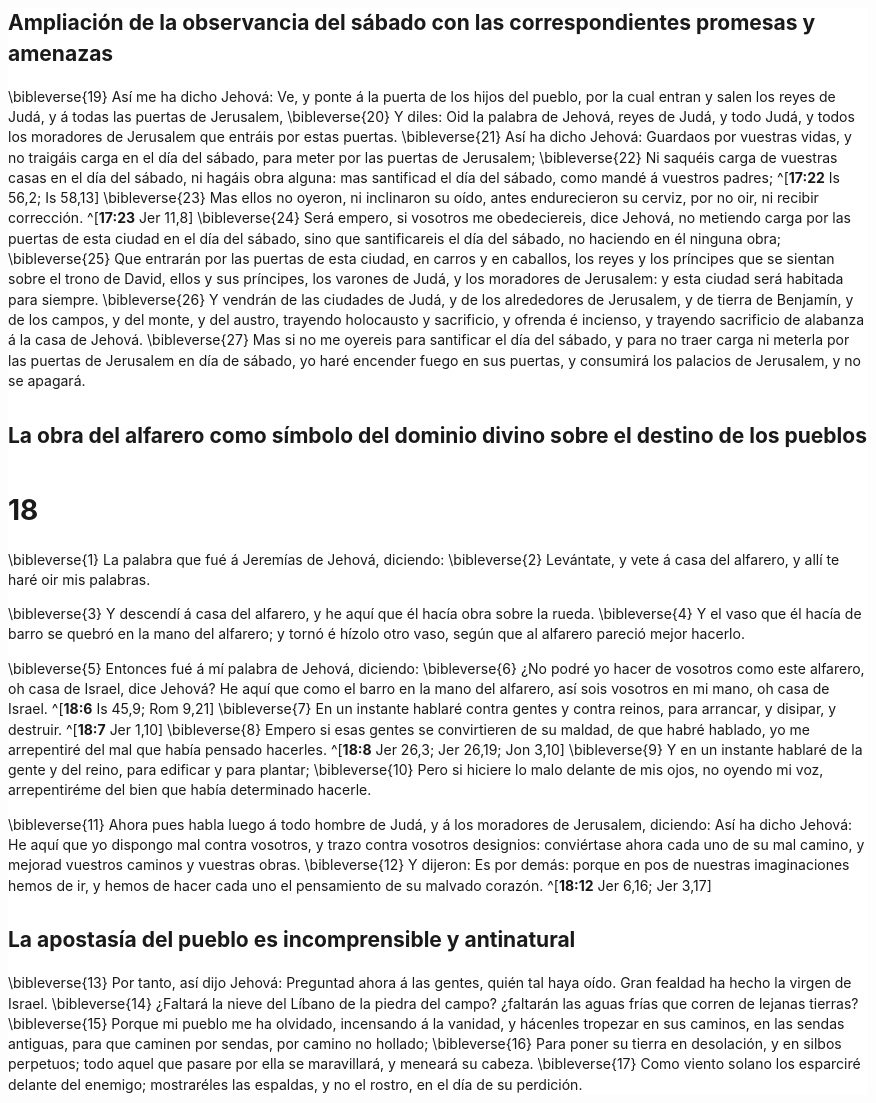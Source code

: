 ## Ampliación de la observancia del sábado con las correspondientes promesas y amenazas
\bibleverse{19} Así me ha dicho Jehová: Ve, y ponte á la puerta de los hijos del pueblo, por la cual entran y salen los reyes de Judá, y á todas las puertas de Jerusalem, \bibleverse{20} Y diles: Oid la palabra de Jehová, reyes de Judá, y todo Judá, y todos los moradores de Jerusalem que entráis por estas puertas. \bibleverse{21} Así ha dicho Jehová: Guardaos por vuestras vidas, y no traigáis carga en el día del sábado, para meter por las puertas de Jerusalem; \bibleverse{22} Ni saquéis carga de vuestras casas en el día del sábado, ni hagáis obra alguna: mas santificad el día del sábado, como mandé á vuestros padres; ^[**17:22** Is 56,2; Is 58,13] \bibleverse{23} Mas ellos no oyeron, ni inclinaron su oído, antes endurecieron su cerviz, por no oir, ni recibir corrección. ^[**17:23** Jer 11,8] \bibleverse{24} Será empero, si vosotros me obedeciereis, dice Jehová, no metiendo carga por las puertas de esta ciudad en el día del sábado, sino que santificareis el día del sábado, no haciendo en él ninguna obra; \bibleverse{25} Que entrarán por las puertas de esta ciudad, en carros y en caballos, los reyes y los príncipes que se sientan sobre el trono de David, ellos y sus príncipes, los varones de Judá, y los moradores de Jerusalem: y esta ciudad será habitada para siempre. \bibleverse{26} Y vendrán de las ciudades de Judá, y de los alrededores de Jerusalem, y de tierra de Benjamín, y de los campos, y del monte, y del austro, trayendo holocausto y sacrificio, y ofrenda é incienso, y trayendo sacrificio de alabanza á la casa de Jehová. \bibleverse{27} Mas si no me oyereis para santificar el día del sábado, y para no traer carga ni meterla por las puertas de Jerusalem en día de sábado, yo haré encender fuego en sus puertas, y consumirá los palacios de Jerusalem, y no se apagará.
  

## La obra del alfarero como símbolo del dominio divino sobre el destino de los pueblos
# 18 
\bibleverse{1} La palabra que fué á Jeremías de Jehová, diciendo: \bibleverse{2} Levántate, y vete á casa del alfarero, y allí te haré oir mis palabras. 

\bibleverse{3} Y descendí á casa del alfarero, y he aquí que él hacía obra sobre la rueda. \bibleverse{4} Y el vaso que él hacía de barro se quebró en la mano del alfarero; y tornó é hízolo otro vaso, según que al alfarero pareció mejor hacerlo. 

\bibleverse{5} Entonces fué á mí palabra de Jehová, diciendo: \bibleverse{6} ¿No podré yo hacer de vosotros como este alfarero, oh casa de Israel, dice Jehová? He aquí que como el barro en la mano del alfarero, así sois vosotros en mi mano, oh casa de Israel. ^[**18:6** Is 45,9; Rom 9,21] \bibleverse{7} En un instante hablaré contra gentes y contra reinos, para arrancar, y disipar, y destruir. ^[**18:7** Jer 1,10] \bibleverse{8} Empero si esas gentes se convirtieren de su maldad, de que habré hablado, yo me arrepentiré del mal que había pensado hacerles. ^[**18:8** Jer 26,3; Jer 26,19; Jon 3,10] \bibleverse{9} Y en un instante hablaré de la gente y del reino, para edificar y para plantar; \bibleverse{10} Pero si hiciere lo malo delante de mis ojos, no oyendo mi voz, arrepentiréme del bien que había determinado hacerle. 
  

\bibleverse{11} Ahora pues habla luego á todo hombre de Judá, y á los moradores de Jerusalem, diciendo: Así ha dicho Jehová: He aquí que yo dispongo mal contra vosotros, y trazo contra vosotros designios: conviértase ahora cada uno de su mal camino, y mejorad vuestros caminos y vuestras obras. \bibleverse{12} Y dijeron: Es por demás: porque en pos de nuestras imaginaciones hemos de ir, y hemos de hacer cada uno el pensamiento de su malvado corazón. ^[**18:12** Jer 6,16; Jer 3,17] 


## La apostasía del pueblo es incomprensible y antinatural
\bibleverse{13} Por tanto, así dijo Jehová: Preguntad ahora á las gentes, quién tal haya oído. Gran fealdad ha hecho la virgen de Israel. \bibleverse{14} ¿Faltará la nieve del Líbano de la piedra del campo? ¿faltarán las aguas frías que corren de lejanas tierras? \bibleverse{15} Porque mi pueblo me ha olvidado, incensando á la vanidad, y hácenles tropezar en sus caminos, en las sendas antiguas, para que caminen por sendas, por camino no hollado; \bibleverse{16} Para poner su tierra en desolación, y en silbos perpetuos; todo aquel que pasare por ella se maravillará, y meneará su cabeza. \bibleverse{17} Como viento solano los esparciré delante del enemigo; mostraréles las espaldas, y no el rostro, en el día de su perdición. 
